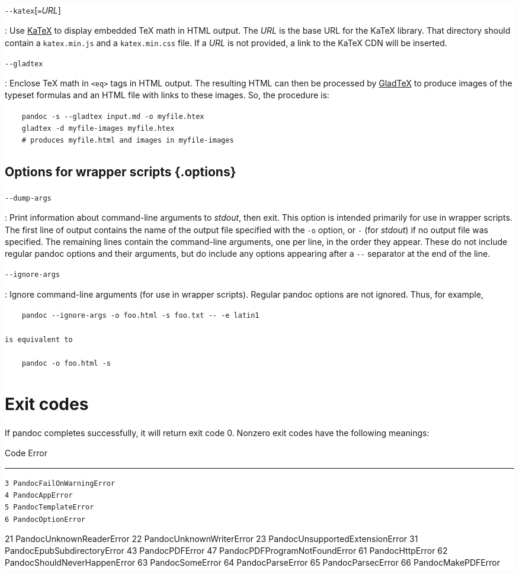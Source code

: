 `--katex`[`=`*URL*]

:   Use [KaTeX] to display embedded TeX math in HTML output.
    The *URL* is the base URL for the KaTeX library. That directory
    should contain a `katex.min.js` and a `katex.min.css` file.
    If a *URL* is not provided, a link to the KaTeX CDN will be inserted.

`--gladtex`

:   Enclose TeX math in `<eq>` tags in HTML output.  The resulting HTML
    can then be processed by [GladTeX] to produce images of the typeset
    formulas and an HTML file with links to these images.
    So, the procedure is:

        pandoc -s --gladtex input.md -o myfile.htex
        gladtex -d myfile-images myfile.htex
        # produces myfile.html and images in myfile-images

[MathML]: https://www.w3.org/Math/
[MathJax]: https://www.mathjax.org
[KaTeX]: https://github.com/Khan/KaTeX
[GladTeX]: https://humenda.github.io/GladTeX/

## Options for wrapper scripts {.options}

`--dump-args`

:   Print information about command-line arguments to *stdout*, then exit.
    This option is intended primarily for use in wrapper scripts.
    The first line of output contains the name of the output file specified
    with the `-o` option, or `-` (for *stdout*) if no output file was
    specified.  The remaining lines contain the command-line arguments,
    one per line, in the order they appear.  These do not include regular
    pandoc options and their arguments, but do include any options appearing
    after a `--` separator at the end of the line.

`--ignore-args`

:   Ignore command-line arguments (for use in wrapper scripts).
    Regular pandoc options are not ignored.  Thus, for example,

        pandoc --ignore-args -o foo.html -s foo.txt -- -e latin1

    is equivalent to

        pandoc -o foo.html -s

# Exit codes

If pandoc completes successfully, it will return exit code 0.
Nonzero exit codes have the following meanings:

 Code Error
----- ------------------------------------
    3 PandocFailOnWarningError
    4 PandocAppError
    5 PandocTemplateError
    6 PandocOptionError
   21 PandocUnknownReaderError
   22 PandocUnknownWriterError
   23 PandocUnsupportedExtensionError
   31 PandocEpubSubdirectoryError
   43 PandocPDFError
   47 PandocPDFProgramNotFoundError
   61 PandocHttpError
   62 PandocShouldNeverHappenError
   63 PandocSomeError
   64 PandocParseError
   65 PandocParsecError
   66 PandocMakePDFError

[`iconv`]: https://www.gnu.org/software/libiconv/
[TeX Live]: https://www.tug.org/texlive/
[`amsfonts`]: https://ctan.org/pkg/amsfonts
[`amsmath`]: https://ctan.org/pkg/amsmath
[`babel`]: https://ctan.org/pkg/babel
[`biber`]: https://ctan.org/pkg/biber
[`biblatex`]: https://ctan.org/pkg/biblatex
[`bibtex`]: https://ctan.org/pkg/bibtex
[`bidi`]: https://ctan.org/pkg/bidi
[`bookmark`]: https://ctan.org/pkg/bookmark
[`booktabs`]: https://ctan.org/pkg/booktabs
[`csquotes`]: https://ctan.org/pkg/csquotes
[`fancyvrb`]: https://ctan.org/pkg/fancyvrb
[`fontspec`]: https://ctan.org/pkg/fontspec
[`footnote`]: https://ctan.org/pkg/footnote
[`footnotehyper`]: https://ctan.org/pkg/footnotehyper
[`geometry`]: https://ctan.org/pkg/geometry
[`graphicx`]: https://ctan.org/pkg/graphicx
[`grffile`]: https://ctan.org/pkg/grffile
[`hyperref`]: https://ctan.org/pkg/hyperref
[`ifluatex`]: https://ctan.org/pkg/ifluatex
[`ifxetex`]: https://ctan.org/pkg/ifxetex
[`listings`]: https://ctan.org/pkg/listings
[`lm`]: https://ctan.org/pkg/lm
[`longtable`]: https://ctan.org/pkg/longtable
[`mathspec`]: https://ctan.org/pkg/mathspec
[`microtype`]: https://ctan.org/pkg/microtype
[`natbib`]: https://ctan.org/pkg/natbib
[`parskip`]: https://ctan.org/pkg/parskip
[`polyglossia`]: https://ctan.org/pkg/polyglossia
[`prince`]: https://www.princexml.com/
[`setspace`]: https://ctan.org/pkg/setspace
[`ulem`]: https://ctan.org/pkg/ulem
[`unicode-math`]: https://ctan.org/pkg/unicode-math
[`upquote`]: https://ctan.org/pkg/upquote
[`weasyprint`]: https://weasyprint.org
[`wkhtmltopdf`]: https://wkhtmltopdf.org
[`xcolor`]: https://ctan.org/pkg/xcolor
[`xecjk`]: https://ctan.org/pkg/xecjk
[`xurl`]: https://ctan.org/pkg/xurl
[Markdown]: https://daringfireball.net/projects/markdown/
[CommonMark]: https://commonmark.org
[PHP Markdown Extra]: https://michelf.ca/projects/php-markdown/extra/
[GitHub-Flavored Markdown]: https://help.github.com/articles/github-flavored-markdown/
[MultiMarkdown]: https://fletcherpenney.net/multimarkdown/
[reStructuredText]: https://docutils.sourceforge.io/docs/ref/rst/introduction.html
[S5]: https://meyerweb.com/eric/tools/s5/
[Slidy]: https://www.w3.org/Talks/Tools/Slidy2/
[Slideous]: https://goessner.net/articles/slideous/
[HTML]: https://www.w3.org/html/
[HTML5]: https://html.spec.whatwg.org/
[polyglot markup]: https://www.w3.org/TR/html-polyglot/
[XHTML]: https://www.w3.org/TR/xhtml1/
[LaTeX]: https://www.latex-project.org/
[`beamer`]: https://ctan.org/pkg/beamer
[Beamer User's Guide]: http://mirrors.ctan.org/macros/latex/contrib/beamer/doc/beameruserguide.pdf
[ConTeXt]: https://www.contextgarden.net/
[Rich Text Format]: https://en.wikipedia.org/wiki/Rich_Text_Format
[DocBook]: https://docbook.org
[JATS]: https://jats.nlm.nih.gov
[Jira]: https://jira.atlassian.com/secure/WikiRendererHelpAction.jspa?section=all
[txt2tags]: https://txt2tags.org
[EPUB]: http://idpf.org/epub
[OPML]: http://dev.opml.org/spec2.html
[OpenDocument]: http://opendocument.xml.org
[ODT]: https://en.wikipedia.org/wiki/OpenDocument
[Textile]: https://www.promptworks.com/textile
[MediaWiki markup]: https://www.mediawiki.org/wiki/Help:Formatting
[DokuWiki markup]: https://www.dokuwiki.org/dokuwiki
[ZimWiki markup]: https://zim-wiki.org/manual/Help/Wiki_Syntax.html
[XWiki markup]: https://www.xwiki.org/xwiki/bin/view/Documentation/UserGuide/Features/XWikiSyntax/
[TWiki markup]: https://twiki.org/cgi-bin/view/TWiki/TextFormattingRules
[TikiWiki markup]: https://doc.tiki.org/Wiki-Syntax-Text#The_Markup_Language_Wiki-Syntax
[Haddock markup]: https://www.haskell.org/haddock/doc/html/ch03s08.html
[Creole 1.0]: http://www.wikicreole.org/wiki/Creole1.0
[CSV]: https://tools.ietf.org/html/rfc4180
[roff man]: https://man.cx/groff_man(7)
[roff ms]: https://man.cx/groff_ms(7)
[Haskell]: https://www.haskell.org
[GNU Texinfo]: https://www.gnu.org/software/texinfo/
[Emacs Org mode]: https://orgmode.org
[AsciiDoc]: https://www.methods.co.nz/asciidoc/
[AsciiDoctor]: https://asciidoctor.org/
[DZSlides]: http://paulrouget.com/dzslides/
[Word docx]: https://en.wikipedia.org/wiki/Office_Open_XML
[PDF]: https://www.adobe.com/pdf/
[reveal.js]: https://revealjs.com/
[FictionBook2]: http://www.fictionbook.org/index.php/Eng:XML_Schema_Fictionbook_2.1
[Jupyter notebook]: https://nbformat.readthedocs.io/en/latest/
[InDesign ICML]: https://wwwimages.adobe.com/www.adobe.com/content/dam/acom/en/devnet/indesign/sdk/cs6/idml/idml-cookbook.pdf
[TEI Simple]: https://github.com/TEIC/TEI-Simple
[Muse]: https://amusewiki.org/library/manual
[PowerPoint]: https://en.wikipedia.org/wiki/Microsoft_PowerPoint
[Vimwiki]: https://vimwiki.github.io
[`pandocfilters`]: https://github.com/jgm/pandocfilters
[PHP]: https://github.com/vinai/pandocfilters-php
[perl]: https://metacpan.org/pod/Pandoc::Filter
[JavaScript/node.js]: https://github.com/mvhenderson/pandoc-filter-node
[Dublin Core elements]: https://www.dublincore.org/specifications/dublin-core/dces/
[ISO 8601 format]: https://www.w3.org/TR/NOTE-datetime
  [pandoc-templates]: https://github.com/jgm/pandoc-templates
[BCP 47]: https://tools.ietf.org/html/bcp47
[Unicode Bidirectional Algorithm]: https://www.w3.org/International/articles/inline-bidi-markup/uba-basics
[Language subtag lookup]: https://r12a.github.io/app-subtags/
[reveal.js configuration options]: https://github.com/hakimel/reveal.js#configuration
[KOMA-Script]: https://ctan.org/pkg/koma-script
[LaTeX Font Catalogue]: https://tug.org/FontCatalogue/
[LaTeX font encodings guide]: https://ctan.org/pkg/encguide
[TeX Gyre]: http://www.gust.org.pl/projects/e-foundry/tex-gyre
[`article`]: https://ctan.org/pkg/article
[`book`]: https://ctan.org/pkg/book
[`libertinus`]: https://ctan.org/pkg/libertinus
[`memoir`]: https://ctan.org/pkg/memoir
[`report`]: https://ctan.org/pkg/report
[ConTeXt Paper Setup]: https://wiki.contextgarden.net/PaperSetup
[ConTeXt Layout]: https://wiki.contextgarden.net/Layout
[ConTeXt Font Switching]: https://wiki.contextgarden.net/Font_Switching
[ConTeXt Color]: https://wiki.contextgarden.net/Color
[ConTeXt Headers and Footers]: https://wiki.contextgarden.net/Headers_and_Footers
[ConTeXt Indentation]: https://wiki.contextgarden.net/Indentation
[ConTeXt ICC Profiles]: https://wiki.contextgarden.net/PDFX#ICC_profiles
[ConTeXt PDFA]: https://wiki.contextgarden.net/PDF/A
[`setupwhitespace`]: https://wiki.contextgarden.net/Command/setupwhitespace
[`setupinterlinespace`]: https://wiki.contextgarden.net/Command/setupinterlinespace
[`setuppagenumbering`]: https://wiki.contextgarden.net/Command/setuppagenumbering
[pandoc-templates]: https://github.com/jgm/pandoc-templates